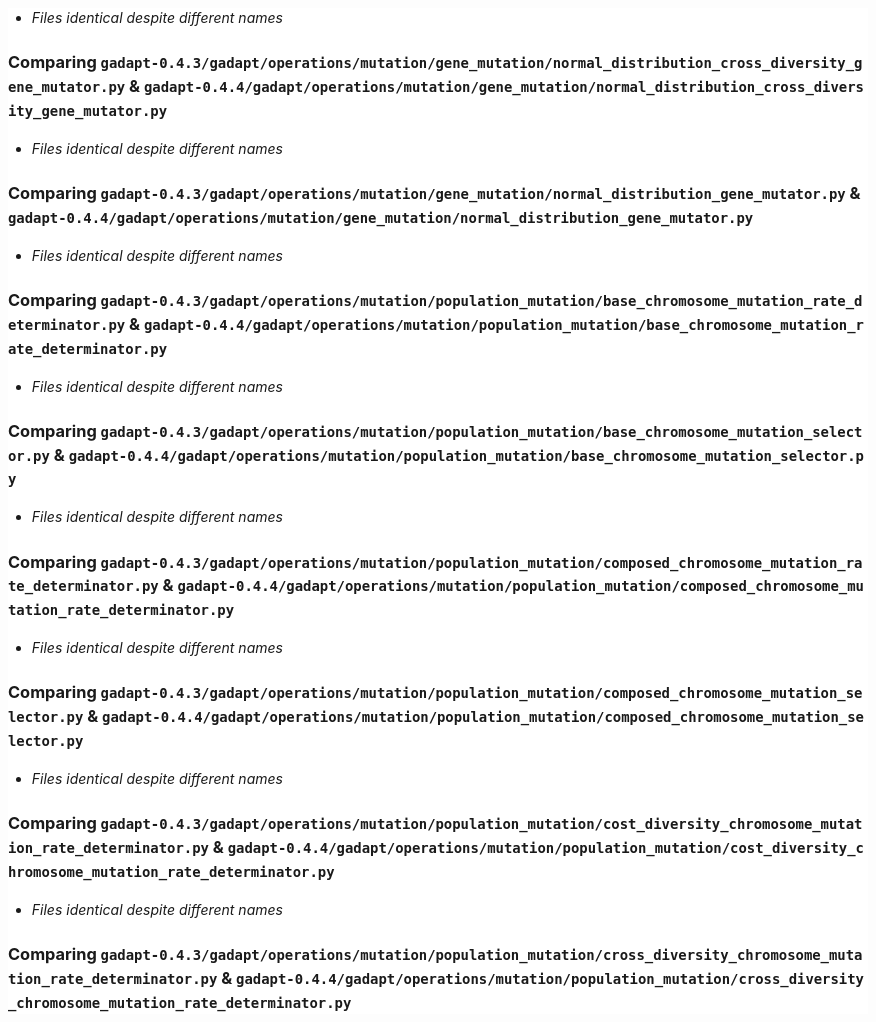  * *Files identical despite different names*

### Comparing `gadapt-0.4.3/gadapt/operations/mutation/gene_mutation/normal_distribution_cross_diversity_gene_mutator.py` & `gadapt-0.4.4/gadapt/operations/mutation/gene_mutation/normal_distribution_cross_diversity_gene_mutator.py`

 * *Files identical despite different names*

### Comparing `gadapt-0.4.3/gadapt/operations/mutation/gene_mutation/normal_distribution_gene_mutator.py` & `gadapt-0.4.4/gadapt/operations/mutation/gene_mutation/normal_distribution_gene_mutator.py`

 * *Files identical despite different names*

### Comparing `gadapt-0.4.3/gadapt/operations/mutation/population_mutation/base_chromosome_mutation_rate_determinator.py` & `gadapt-0.4.4/gadapt/operations/mutation/population_mutation/base_chromosome_mutation_rate_determinator.py`

 * *Files identical despite different names*

### Comparing `gadapt-0.4.3/gadapt/operations/mutation/population_mutation/base_chromosome_mutation_selector.py` & `gadapt-0.4.4/gadapt/operations/mutation/population_mutation/base_chromosome_mutation_selector.py`

 * *Files identical despite different names*

### Comparing `gadapt-0.4.3/gadapt/operations/mutation/population_mutation/composed_chromosome_mutation_rate_determinator.py` & `gadapt-0.4.4/gadapt/operations/mutation/population_mutation/composed_chromosome_mutation_rate_determinator.py`

 * *Files identical despite different names*

### Comparing `gadapt-0.4.3/gadapt/operations/mutation/population_mutation/composed_chromosome_mutation_selector.py` & `gadapt-0.4.4/gadapt/operations/mutation/population_mutation/composed_chromosome_mutation_selector.py`

 * *Files identical despite different names*

### Comparing `gadapt-0.4.3/gadapt/operations/mutation/population_mutation/cost_diversity_chromosome_mutation_rate_determinator.py` & `gadapt-0.4.4/gadapt/operations/mutation/population_mutation/cost_diversity_chromosome_mutation_rate_determinator.py`

 * *Files identical despite different names*

### Comparing `gadapt-0.4.3/gadapt/operations/mutation/population_mutation/cross_diversity_chromosome_mutation_rate_determinator.py` & `gadapt-0.4.4/gadapt/operations/mutation/population_mutation/cross_diversity_chromosome_mutation_rate_determinator.py`
